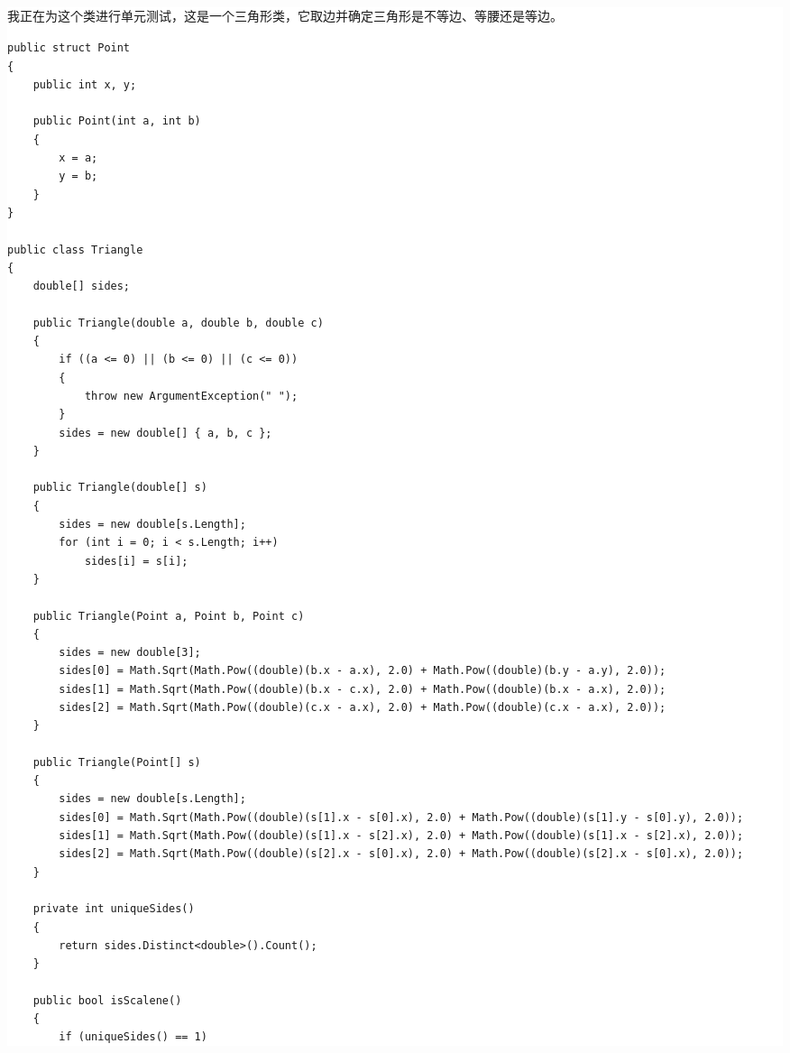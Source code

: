 我正在为这个类进行单元测试，这是一个三角形类，它取边并确定三角形是不等边、等腰还是等边。

```
public struct Point
{
    public int x, y;

    public Point(int a, int b)
    {
        x = a;
        y = b;
    }
}

public class Triangle
{
    double[] sides;

    public Triangle(double a, double b, double c)
    {
        if ((a <= 0) || (b <= 0) || (c <= 0))
        {
            throw new ArgumentException(" ");
        }
        sides = new double[] { a, b, c };
    }

    public Triangle(double[] s)
    {
        sides = new double[s.Length];
        for (int i = 0; i < s.Length; i++)
            sides[i] = s[i];
    }

    public Triangle(Point a, Point b, Point c)
    {
        sides = new double[3];
        sides[0] = Math.Sqrt(Math.Pow((double)(b.x - a.x), 2.0) + Math.Pow((double)(b.y - a.y), 2.0));
        sides[1] = Math.Sqrt(Math.Pow((double)(b.x - c.x), 2.0) + Math.Pow((double)(b.x - a.x), 2.0));
        sides[2] = Math.Sqrt(Math.Pow((double)(c.x - a.x), 2.0) + Math.Pow((double)(c.x - a.x), 2.0));
    }

    public Triangle(Point[] s)
    {
        sides = new double[s.Length];
        sides[0] = Math.Sqrt(Math.Pow((double)(s[1].x - s[0].x), 2.0) + Math.Pow((double)(s[1].y - s[0].y), 2.0));
        sides[1] = Math.Sqrt(Math.Pow((double)(s[1].x - s[2].x), 2.0) + Math.Pow((double)(s[1].x - s[2].x), 2.0));
        sides[2] = Math.Sqrt(Math.Pow((double)(s[2].x - s[0].x), 2.0) + Math.Pow((double)(s[2].x - s[0].x), 2.0));
    }

    private int uniqueSides()
    {
        return sides.Distinct<double>().Count();
    }

    public bool isScalene()
    {
        if (uniqueSides() == 1)
```